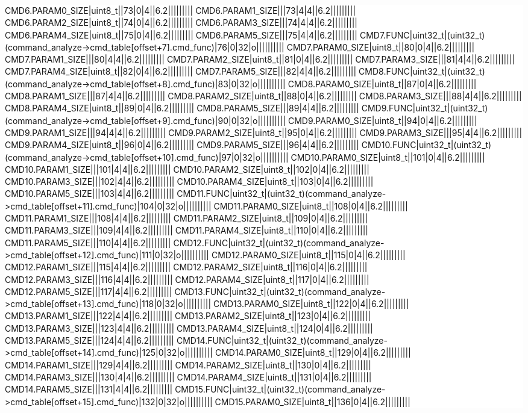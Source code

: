 CMD6.PARAM0_SIZE|uint8_t||73|0|4||6.2|||||||||
CMD6.PARAM1_SIZE|||73|4|4||6.2|||||||||
CMD6.PARAM2_SIZE|uint8_t||74|0|4||6.2|||||||||
CMD6.PARAM3_SIZE|||74|4|4||6.2|||||||||
CMD6.PARAM4_SIZE|uint8_t||75|0|4||6.2|||||||||
CMD6.PARAM5_SIZE|||75|4|4||6.2|||||||||
CMD7.FUNC|uint32_t|(uint32_t)(command_analyze->cmd_table[offset+7].cmd_func)|76|0|32|o||||||||||
CMD7.PARAM0_SIZE|uint8_t||80|0|4||6.2|||||||||
CMD7.PARAM1_SIZE|||80|4|4||6.2|||||||||
CMD7.PARAM2_SIZE|uint8_t||81|0|4||6.2|||||||||
CMD7.PARAM3_SIZE|||81|4|4||6.2|||||||||
CMD7.PARAM4_SIZE|uint8_t||82|0|4||6.2|||||||||
CMD7.PARAM5_SIZE|||82|4|4||6.2|||||||||
CMD8.FUNC|uint32_t|(uint32_t)(command_analyze->cmd_table[offset+8].cmd_func)|83|0|32|o||||||||||
CMD8.PARAM0_SIZE|uint8_t||87|0|4||6.2|||||||||
CMD8.PARAM1_SIZE|||87|4|4||6.2|||||||||
CMD8.PARAM2_SIZE|uint8_t||88|0|4||6.2|||||||||
CMD8.PARAM3_SIZE|||88|4|4||6.2|||||||||
CMD8.PARAM4_SIZE|uint8_t||89|0|4||6.2|||||||||
CMD8.PARAM5_SIZE|||89|4|4||6.2|||||||||
CMD9.FUNC|uint32_t|(uint32_t)(command_analyze->cmd_table[offset+9].cmd_func)|90|0|32|o||||||||||
CMD9.PARAM0_SIZE|uint8_t||94|0|4||6.2|||||||||
CMD9.PARAM1_SIZE|||94|4|4||6.2|||||||||
CMD9.PARAM2_SIZE|uint8_t||95|0|4||6.2|||||||||
CMD9.PARAM3_SIZE|||95|4|4||6.2|||||||||
CMD9.PARAM4_SIZE|uint8_t||96|0|4||6.2|||||||||
CMD9.PARAM5_SIZE|||96|4|4||6.2|||||||||
CMD10.FUNC|uint32_t|(uint32_t)(command_analyze->cmd_table[offset+10].cmd_func)|97|0|32|o||||||||||
CMD10.PARAM0_SIZE|uint8_t||101|0|4||6.2|||||||||
CMD10.PARAM1_SIZE|||101|4|4||6.2|||||||||
CMD10.PARAM2_SIZE|uint8_t||102|0|4||6.2|||||||||
CMD10.PARAM3_SIZE|||102|4|4||6.2|||||||||
CMD10.PARAM4_SIZE|uint8_t||103|0|4||6.2|||||||||
CMD10.PARAM5_SIZE|||103|4|4||6.2|||||||||
CMD11.FUNC|uint32_t|(uint32_t)(command_analyze->cmd_table[offset+11].cmd_func)|104|0|32|o||||||||||
CMD11.PARAM0_SIZE|uint8_t||108|0|4||6.2|||||||||
CMD11.PARAM1_SIZE|||108|4|4||6.2|||||||||
CMD11.PARAM2_SIZE|uint8_t||109|0|4||6.2|||||||||
CMD11.PARAM3_SIZE|||109|4|4||6.2|||||||||
CMD11.PARAM4_SIZE|uint8_t||110|0|4||6.2|||||||||
CMD11.PARAM5_SIZE|||110|4|4||6.2|||||||||
CMD12.FUNC|uint32_t|(uint32_t)(command_analyze->cmd_table[offset+12].cmd_func)|111|0|32|o||||||||||
CMD12.PARAM0_SIZE|uint8_t||115|0|4||6.2|||||||||
CMD12.PARAM1_SIZE|||115|4|4||6.2|||||||||
CMD12.PARAM2_SIZE|uint8_t||116|0|4||6.2|||||||||
CMD12.PARAM3_SIZE|||116|4|4||6.2|||||||||
CMD12.PARAM4_SIZE|uint8_t||117|0|4||6.2|||||||||
CMD12.PARAM5_SIZE|||117|4|4||6.2|||||||||
CMD13.FUNC|uint32_t|(uint32_t)(command_analyze->cmd_table[offset+13].cmd_func)|118|0|32|o||||||||||
CMD13.PARAM0_SIZE|uint8_t||122|0|4||6.2|||||||||
CMD13.PARAM1_SIZE|||122|4|4||6.2|||||||||
CMD13.PARAM2_SIZE|uint8_t||123|0|4||6.2|||||||||
CMD13.PARAM3_SIZE|||123|4|4||6.2|||||||||
CMD13.PARAM4_SIZE|uint8_t||124|0|4||6.2|||||||||
CMD13.PARAM5_SIZE|||124|4|4||6.2|||||||||
CMD14.FUNC|uint32_t|(uint32_t)(command_analyze->cmd_table[offset+14].cmd_func)|125|0|32|o||||||||||
CMD14.PARAM0_SIZE|uint8_t||129|0|4||6.2|||||||||
CMD14.PARAM1_SIZE|||129|4|4||6.2|||||||||
CMD14.PARAM2_SIZE|uint8_t||130|0|4||6.2|||||||||
CMD14.PARAM3_SIZE|||130|4|4||6.2|||||||||
CMD14.PARAM4_SIZE|uint8_t||131|0|4||6.2|||||||||
CMD14.PARAM5_SIZE|||131|4|4||6.2|||||||||
CMD15.FUNC|uint32_t|(uint32_t)(command_analyze->cmd_table[offset+15].cmd_func)|132|0|32|o||||||||||
CMD15.PARAM0_SIZE|uint8_t||136|0|4||6.2|||||||||